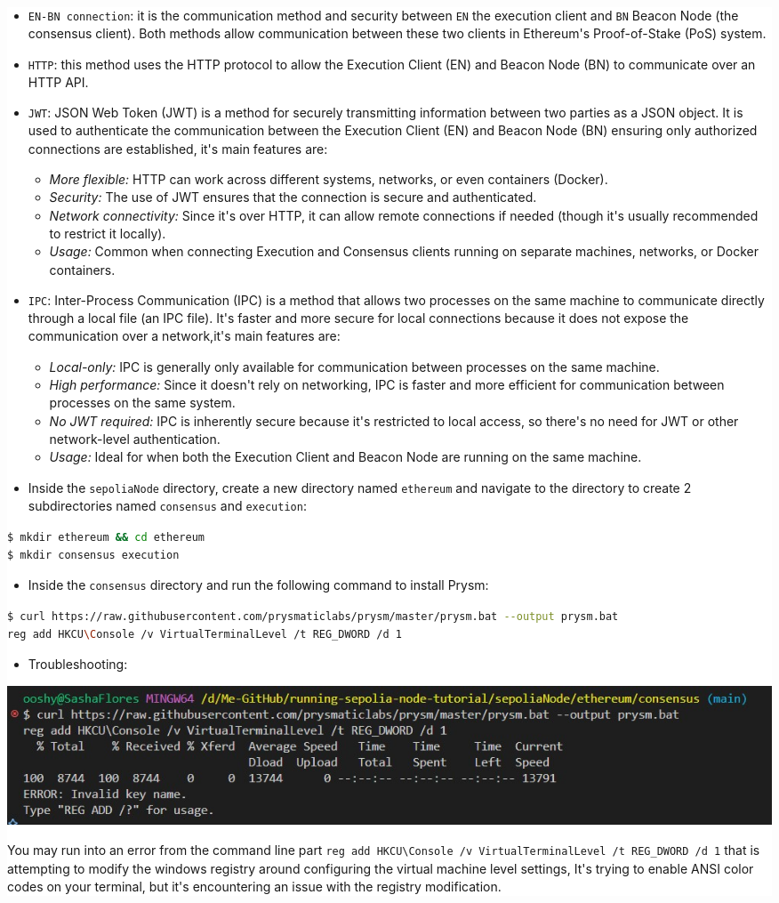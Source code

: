 
- `EN-BN connection`: it is the communication method and security between  `EN` the execution client and `BN` Beacon Node (the consensus client).  Both methods allow communication between these two clients in Ethereum's Proof-of-Stake (PoS) system.
- `HTTP`: this method  uses the HTTP protocol to allow the Execution Client (EN) and Beacon Node (BN) to communicate over an HTTP API.
- `JWT`: JSON Web Token (JWT) is a method for securely transmitting information between two parties as a JSON object. It is used to authenticate the communication between the Execution Client (EN) and Beacon Node (BN) ensuring only authorized connections are established, it's main features are:

    - *More flexible:* HTTP can work across different systems, networks, or even containers (Docker).
    - *Security:* The use of JWT ensures that the connection is secure and authenticated.
    - *Network connectivity:* Since it's over HTTP, it can allow remote connections if needed (though it's usually recommended to restrict it locally).
    - *Usage:* Common when connecting Execution and Consensus clients running on separate machines, networks, or Docker containers.
- `IPC`: Inter-Process Communication (IPC) is a method that allows two processes on the same machine to communicate directly through a local file (an IPC file). It's faster and more secure for local connections because it does not expose the communication over a network,it's main features are:

    - *Local-only:* IPC is generally only available for communication between processes on the same machine.
    - *High performance:* Since it doesn't rely on networking, IPC is faster and more efficient for communication between processes on the same system.
    - *No JWT required:* IPC is inherently secure because it's restricted to local access, so there's no need for JWT or other network-level authentication.
    - *Usage:* Ideal for when both the Execution Client and Beacon Node are running on the same machine.

- Inside the `sepoliaNode` directory, create a new directory named `ethereum` and navigate to the directory to create 2 subdirectories named `consensus` and `execution`:

```bash
$ mkdir ethereum && cd ethereum
$ mkdir consensus execution
```
- Inside the `consensus` directory and run the following command to install Prysm:

```bash
$ curl https://raw.githubusercontent.com/prysmaticlabs/prysm/master/prysm.bat --output prysm.bat
reg add HKCU\Console /v VirtualTerminalLevel /t REG_DWORD /d 1
```
- Troubleshooting:

![Prysm Installation Error](../images/error.jpg)
  
  You may run into an error from the command line part `reg add HKCU\Console /v VirtualTerminalLevel /t REG_DWORD /d 1` that is attempting to modify the windows registry around configuring the virtual machine level settings, It's trying to enable ANSI color codes on your terminal, but it's encountering an issue with the registry modification. 
